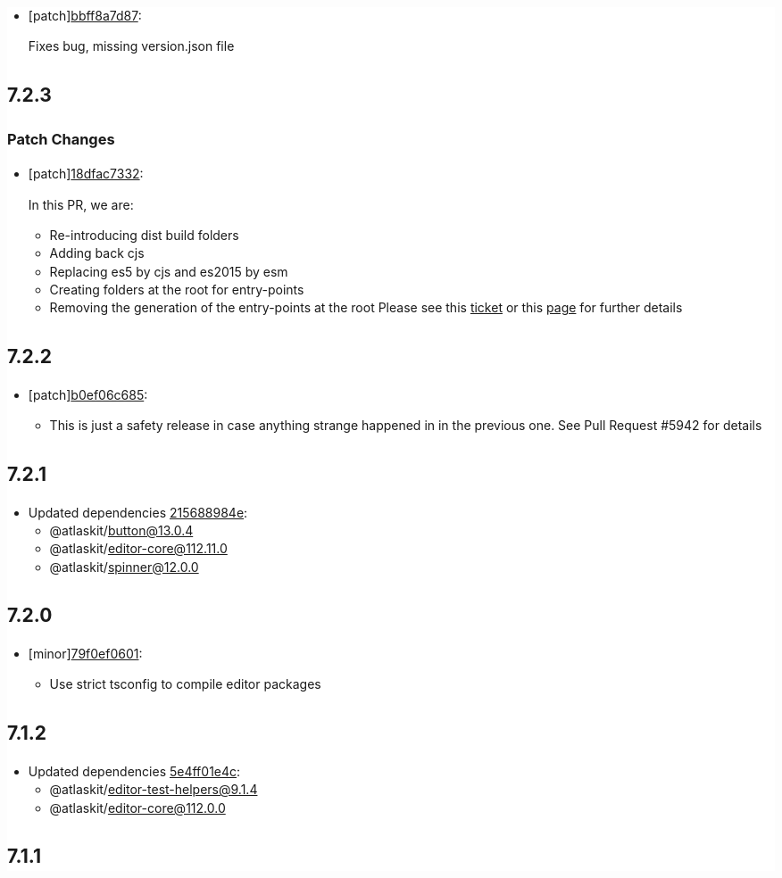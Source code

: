 -   [patch][bbff8a7d87](https://bitbucket.org/atlassian/atlaskit-mk-2/commits/bbff8a7d87):

    Fixes bug, missing version.json file

## 7.2.3

### Patch Changes

-   [patch][18dfac7332](https://bitbucket.org/atlassian/atlaskit-mk-2/commits/18dfac7332):

    In this PR, we are:

    -   Re-introducing dist build folders
    -   Adding back cjs
    -   Replacing es5 by cjs and es2015 by esm
    -   Creating folders at the root for entry-points
    -   Removing the generation of the entry-points at the root Please see this
        [ticket](https://product-fabric.atlassian.net/browse/BUILDTOOLS-118) or this
        [page](https://hello.atlassian.net/wiki/spaces/FED/pages/452325500/Finishing+Atlaskit+multiple+entry+points)
        for further details

## 7.2.2

-   [patch][b0ef06c685](https://bitbucket.org/atlassian/atlaskit-mk-2/commits/b0ef06c685):

    -   This is just a safety release in case anything strange happened in in the previous one. See
        Pull Request #5942 for details

## 7.2.1

-   Updated dependencies
    [215688984e](https://bitbucket.org/atlassian/atlaskit-mk-2/commits/215688984e):
    -   @atlaskit/button@13.0.4
    -   @atlaskit/editor-core@112.11.0
    -   @atlaskit/spinner@12.0.0

## 7.2.0

-   [minor][79f0ef0601](https://bitbucket.org/atlassian/atlaskit-mk-2/commits/79f0ef0601):

    -   Use strict tsconfig to compile editor packages

## 7.1.2

-   Updated dependencies
    [5e4ff01e4c](https://bitbucket.org/atlassian/atlaskit-mk-2/commits/5e4ff01e4c):
    -   @atlaskit/editor-test-helpers@9.1.4
    -   @atlaskit/editor-core@112.0.0

## 7.1.1
